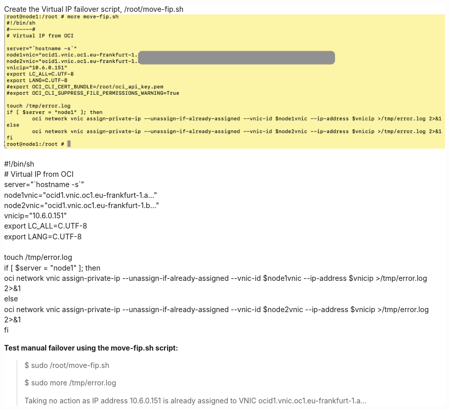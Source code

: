 
Create the Virtual IP failover script, /root/move-fip.sh
![move-fip.sh image](../images/move-fip.png)

<p>
#!/bin/sh<br>
# Virtual IP from OCI<br>
server="`hostname -s`"<br>
node1vnic="ocid1.vnic.oc1.eu-frankfurt-1.a..."<br>
node2vnic="ocid1.vnic.oc1.eu-frankfurt-1.b..."<br>
vnicip="10.6.0.151"<br>
export LC_ALL=C.UTF-8<br>
export LANG=C.UTF-8<br>
<br>
touch /tmp/error.log<br>
if [ $server = "node1" ]; then<br>
  oci network vnic assign-private-ip --unassign-if-already-assigned --vnic-id $node1vnic --ip-address $vnicip >/tmp/error.log 2>&1<br>
else<br>
  oci network vnic assign-private-ip --unassign-if-already-assigned --vnic-id $node2vnic --ip-address $vnicip >/tmp/error.log 2>&1<br>
fi
</p>


**Test manual failover using the move-fip.sh script:**
> $ sudo /root/move-fip.sh
> 
> $ sudo more /tmp/error.log
> 
> Taking no action as IP address 10.6.0.151 is already assigned to VNIC ocid1.vnic.oc1.eu-frankfurt-1.a...
